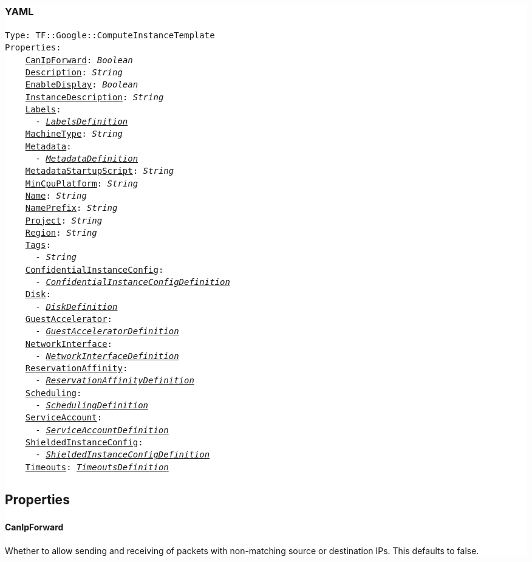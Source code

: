 ### YAML

<pre>
Type: TF::Google::ComputeInstanceTemplate
Properties:
    <a href="#canipforward" title="CanIpForward">CanIpForward</a>: <i>Boolean</i>
    <a href="#description" title="Description">Description</a>: <i>String</i>
    <a href="#enabledisplay" title="EnableDisplay">EnableDisplay</a>: <i>Boolean</i>
    <a href="#instancedescription" title="InstanceDescription">InstanceDescription</a>: <i>String</i>
    <a href="#labels" title="Labels">Labels</a>: <i>
      - <a href="labelsdefinition.md">LabelsDefinition</a></i>
    <a href="#machinetype" title="MachineType">MachineType</a>: <i>String</i>
    <a href="#metadata" title="Metadata">Metadata</a>: <i>
      - <a href="metadatadefinition.md">MetadataDefinition</a></i>
    <a href="#metadatastartupscript" title="MetadataStartupScript">MetadataStartupScript</a>: <i>String</i>
    <a href="#mincpuplatform" title="MinCpuPlatform">MinCpuPlatform</a>: <i>String</i>
    <a href="#name" title="Name">Name</a>: <i>String</i>
    <a href="#nameprefix" title="NamePrefix">NamePrefix</a>: <i>String</i>
    <a href="#project" title="Project">Project</a>: <i>String</i>
    <a href="#region" title="Region">Region</a>: <i>String</i>
    <a href="#tags" title="Tags">Tags</a>: <i>
      - String</i>
    <a href="#confidentialinstanceconfig" title="ConfidentialInstanceConfig">ConfidentialInstanceConfig</a>: <i>
      - <a href="confidentialinstanceconfigdefinition.md">ConfidentialInstanceConfigDefinition</a></i>
    <a href="#disk" title="Disk">Disk</a>: <i>
      - <a href="diskdefinition.md">DiskDefinition</a></i>
    <a href="#guestaccelerator" title="GuestAccelerator">GuestAccelerator</a>: <i>
      - <a href="guestacceleratordefinition.md">GuestAcceleratorDefinition</a></i>
    <a href="#networkinterface" title="NetworkInterface">NetworkInterface</a>: <i>
      - <a href="networkinterfacedefinition.md">NetworkInterfaceDefinition</a></i>
    <a href="#reservationaffinity" title="ReservationAffinity">ReservationAffinity</a>: <i>
      - <a href="reservationaffinitydefinition.md">ReservationAffinityDefinition</a></i>
    <a href="#scheduling" title="Scheduling">Scheduling</a>: <i>
      - <a href="schedulingdefinition.md">SchedulingDefinition</a></i>
    <a href="#serviceaccount" title="ServiceAccount">ServiceAccount</a>: <i>
      - <a href="serviceaccountdefinition.md">ServiceAccountDefinition</a></i>
    <a href="#shieldedinstanceconfig" title="ShieldedInstanceConfig">ShieldedInstanceConfig</a>: <i>
      - <a href="shieldedinstanceconfigdefinition.md">ShieldedInstanceConfigDefinition</a></i>
    <a href="#timeouts" title="Timeouts">Timeouts</a>: <i><a href="timeoutsdefinition.md">TimeoutsDefinition</a></i>
</pre>

## Properties

#### CanIpForward

Whether to allow sending and receiving of
packets with non-matching source or destination IPs. This defaults to false.
